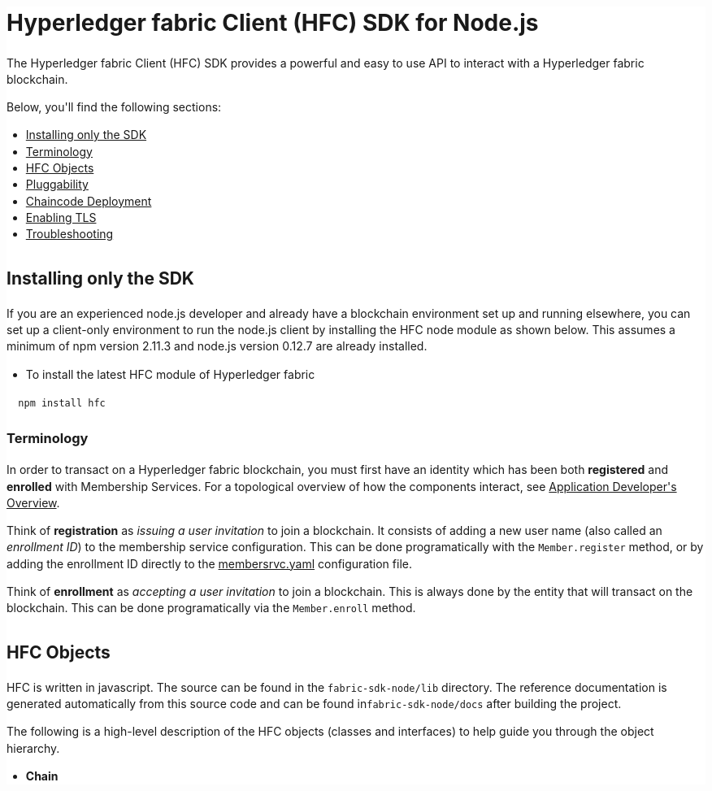 # Hyperledger fabric Client (HFC) SDK for Node.js

The Hyperledger fabric Client (HFC) SDK provides a powerful and easy to use API to interact with a Hyperledger fabric blockchain.

Below, you'll find the following sections:

- [Installing only the SDK](#installing-only-the-sdk)
- [Terminology](#terminology)
- [HFC Objects](#hfc-objects)
- [Pluggability](#pluggability)
- [Chaincode Deployment](#chaincode-deployment)
- [Enabling TLS](#enabling-tls)
- [Troubleshooting](#troubleshooting)

## Installing only the SDK

If you are an experienced node.js developer and already have a blockchain environment set up and running elsewhere, you can set up a client-only environment to run the node.js client by installing the HFC node module as shown below.  This assumes a minimum of npm version 2.11.3 and node.js version 0.12.7 are already installed.

* To install the latest HFC module of Hyperledger fabric

```
  npm install hfc
```

### Terminology

In order to transact on a Hyperledger fabric blockchain, you must first have an identity which has been both **registered** and **enrolled** with Membership Services.  For a topological overview of how the components interact, see [Application Developer's Overview](app-overview.md).

Think of **registration** as *issuing a user invitation* to join a blockchain. It consists of adding a new user name (also called an *enrollment ID*) to the membership service configuration. This can be done programatically with the `Member.register` method, or by adding the enrollment ID directly to the [membersrvc.yaml](https://github.com/hyperledger/fabric/blob/master/membersrvc/membersrvc.yaml) configuration file.

Think of **enrollment** as *accepting a user invitation* to join a blockchain. This is always done by the entity that will transact on the blockchain. This can be done programatically via the `Member.enroll` method.

## HFC Objects

HFC is written in javascript. The source can be found in the `fabric-sdk-node/lib` directory.  The reference documentation is generated automatically from this source code and can be found  in`fabric-sdk-node/docs` after building the project.

The following is a high-level description of the HFC objects (classes and interfaces) to help guide you through the object hierarchy.

* **Chain**
